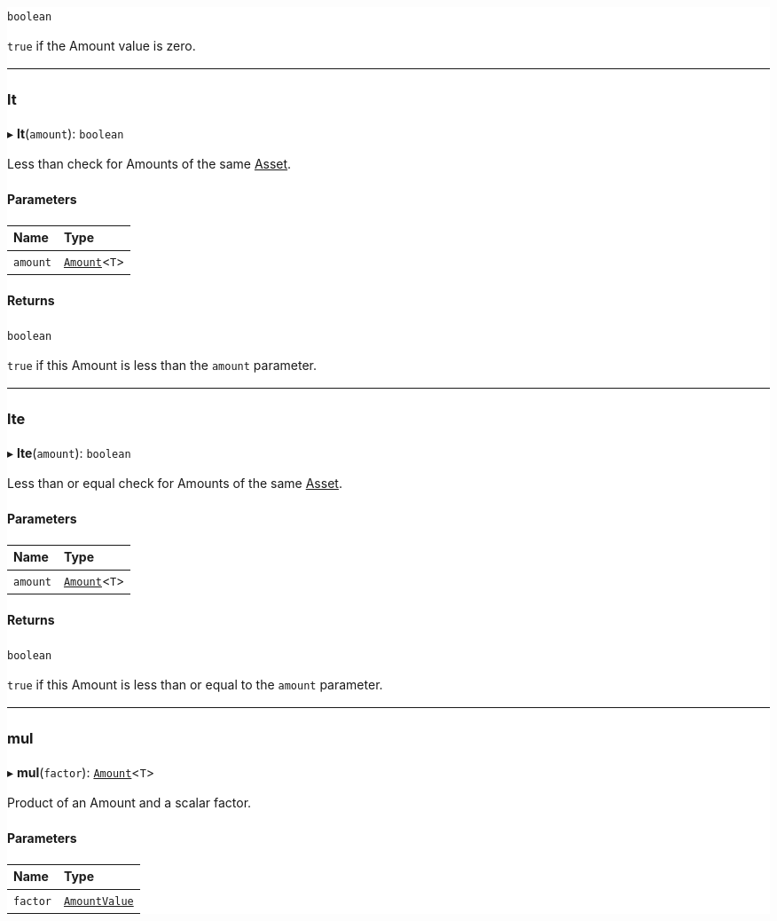 `boolean`

`true` if the Amount value is zero.

___

### lt

▸ **lt**(`amount`): `boolean`

Less than check for Amounts of the same [Asset](../README.md#asset).

#### Parameters

| Name | Type |
| :------ | :------ |
| `amount` | [`Amount`](Amount.md)<`T`\> |

#### Returns

`boolean`

`true` if this Amount is less than the `amount` parameter.

___

### lte

▸ **lte**(`amount`): `boolean`

Less than or equal check for Amounts of the same [Asset](../README.md#asset).

#### Parameters

| Name | Type |
| :------ | :------ |
| `amount` | [`Amount`](Amount.md)<`T`\> |

#### Returns

`boolean`

`true` if this Amount is less than or equal to the `amount` parameter.

___

### mul

▸ **mul**(`factor`): [`Amount`](Amount.md)<`T`\>

Product of an Amount and a scalar factor.

#### Parameters

| Name | Type |
| :------ | :------ |
| `factor` | [`AmountValue`](../README.md#amountvalue) |
